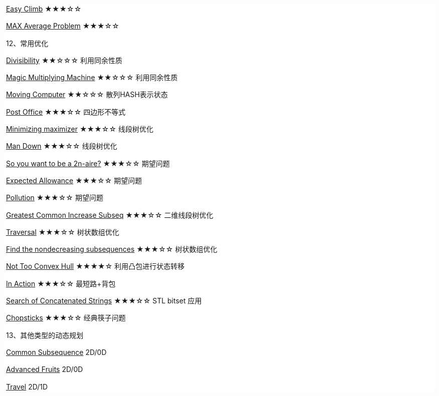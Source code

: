 ​      [Easy Climb](http://acm.hdu.edu.cn/showproblem.php?pid=2770)                          ★★★☆☆

​      [MAX Average Problem](http://acm.hdu.edu.cn/showproblem.php?pid=2993)                 ★★★☆☆

 
 

​         12、常用优化

​      [Divisibility](http://poj.org/problem?Divisibility)                        ★★☆☆☆        利用同余性质

​      [Magic Multiplying Machine](http://acm.sgu.ru/problem.php?contest=0&problem=160)           ★★☆☆☆        利用同余性质

​      [Moving Computer](http://poj.org/problem?id=1283)                     ★★☆☆☆        散列HASH表示状态

​      [Post Office](http://poj.org/problem?id=1160)                         ★★★☆☆        四边形不等式

​      [Minimizing maximizer](http://poj.org/problem?id=1769)                ★★★☆☆        线段树优化

​      [Man Down](http://acm.hdu.edu.cn/showproblem.php?pid=3016)                            ★★★☆☆        线段树优化

​      [So you want to be a 2n-aire?](http://acm.hdu.edu.cn/showproblem.php?pid=1145)        ★★★☆☆        期望问题

​      [Expected Allowance](http://acm.hdu.edu.cn/showproblem.php?pid=2909)                  ★★★☆☆        期望问题

​      [Pollution](http://acm.hdu.edu.cn/showproblem.php?pid=1450)                           ★★★☆☆        期望问题

​      [Greatest Common Increase Subseq](http://poj.org/problem?id=2127)     ★★★☆☆        二维线段树优化

​      [Traversal](http://acm.hdu.edu.cn/showproblem.php?pid=283Traversal)                           ★★★☆☆        树状数组优化

​      [Find the nondecreasing subsequences](http://acm.hdu.edu.cn/showproblem.php?pid=2227) ★★★☆☆        树状数组优化

​      [Not Too Convex Hull](http://poj.org/problem?id=1294)                 ★★★★☆        利用凸包进行状态转移

​      [In Action](http://acm.hdu.edu.cn/showproblem.php?pid=3339)                           ★★★☆☆        最短路+背包

​      [Search of Concatenated Strings](http://acm.hdu.edu.cn/showproblem.php?pid=2914)      ★★★☆☆        STL bitset 应用

​      [Chopsticks](http://acm.hdu.edu.cn/showproblem.php?pid=1500)                                                                ★★★☆☆        经典筷子问题

 
 

​         13、其他类型的动态规划

​      [Common Subsequence](http://poj.org/problem?id=1458)                  2D/0D

​      [Advanced Fruits](http://poj.org/problem?id=2264)                     2D/0D

​      [Travel](http://poj.org/problem?id=3230)                              2D/1D
